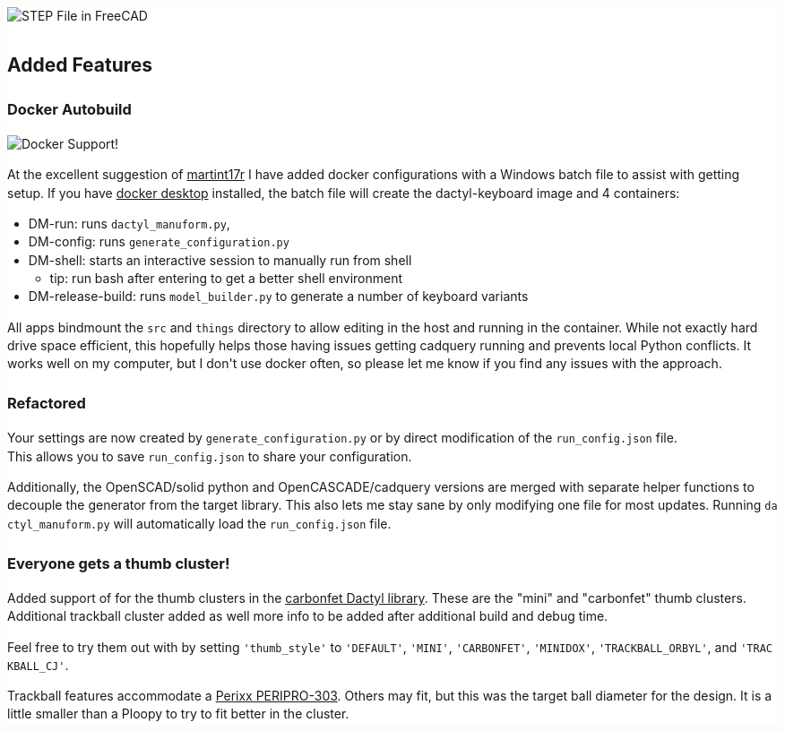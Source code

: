 ![STEP File in FreeCAD](./resources/FreeCAD_STEP_screen.png)

## Added Features

### Docker Autobuild

![Docker Support!](./resources/docker_containers.png)

At the excellent suggestion of [martint17r](https://github.com/joshreve/dactyl-keyboard/issues?q=is%3Apr+author%3Amartint17r)
I have added docker configurations with a Windows batch file to assist with getting setup.
If you have
[docker desktop](https://www.docker.com/products/docker-desktop) installed, the batch file will create the
dactyl-keyboard image and 4 containers:

- DM-run: runs `dactyl_manuform.py`,
- DM-config: runs `generate_configuration.py`
- DM-shell: starts an interactive session to manually run from shell
  - tip: run bash after entering to get a better shell environment
- DM-release-build: runs `model_builder.py` to generate a number of keyboard variants

All apps bindmount the `src` and `things` directory to allow editing in the host and running in the
container. While not exactly hard drive space efficient, this hopefully helps those having issues getting
cadquery running and prevents local Python conflicts. It works well on my computer, but I don't use
docker often, so please let me know if you find any issues with the approach.

### Refactored

Your settings are now created by `generate_configuration.py` or by direct modification of the `run_config.json` file.  
This allows you to save `run_config.json` to share your configuration.

Additionally, the OpenSCAD/solid python and OpenCASCADE/cadquery versions are merged with separate helper functions
to decouple the generator from the target library. This also lets me stay sane by only modifying one file for most updates.
Running `dactyl_manuform.py` will automatically load the `run_config.json` file.

### Everyone gets a thumb cluster!

Added support of for the thumb clusters in the [carbonfet Dactyl library](https://github.com/carbonfet/dactyl-manuform).
These are the "mini" and "carbonfet" thumb clusters. Additional trackball cluster added as well more info to be added after additional build and debug time.

Feel free to try them out with by setting `'thumb_style'` to
`'DEFAULT'`, `'MINI'`, `'CARBONFET'`, `'MINIDOX'`, `'TRACKBALL_ORBYL'`, and `'TRACKBALL_CJ'`.

Trackball features accommodate a [Perixx PERIPRO-303](https://smile.amazon.com/gp/product/B08DD6GQRV/). Others may fit, but this was the target ball diameter for the design. It is a little smaller than a Ploopy to try to fit better in the cluster.

